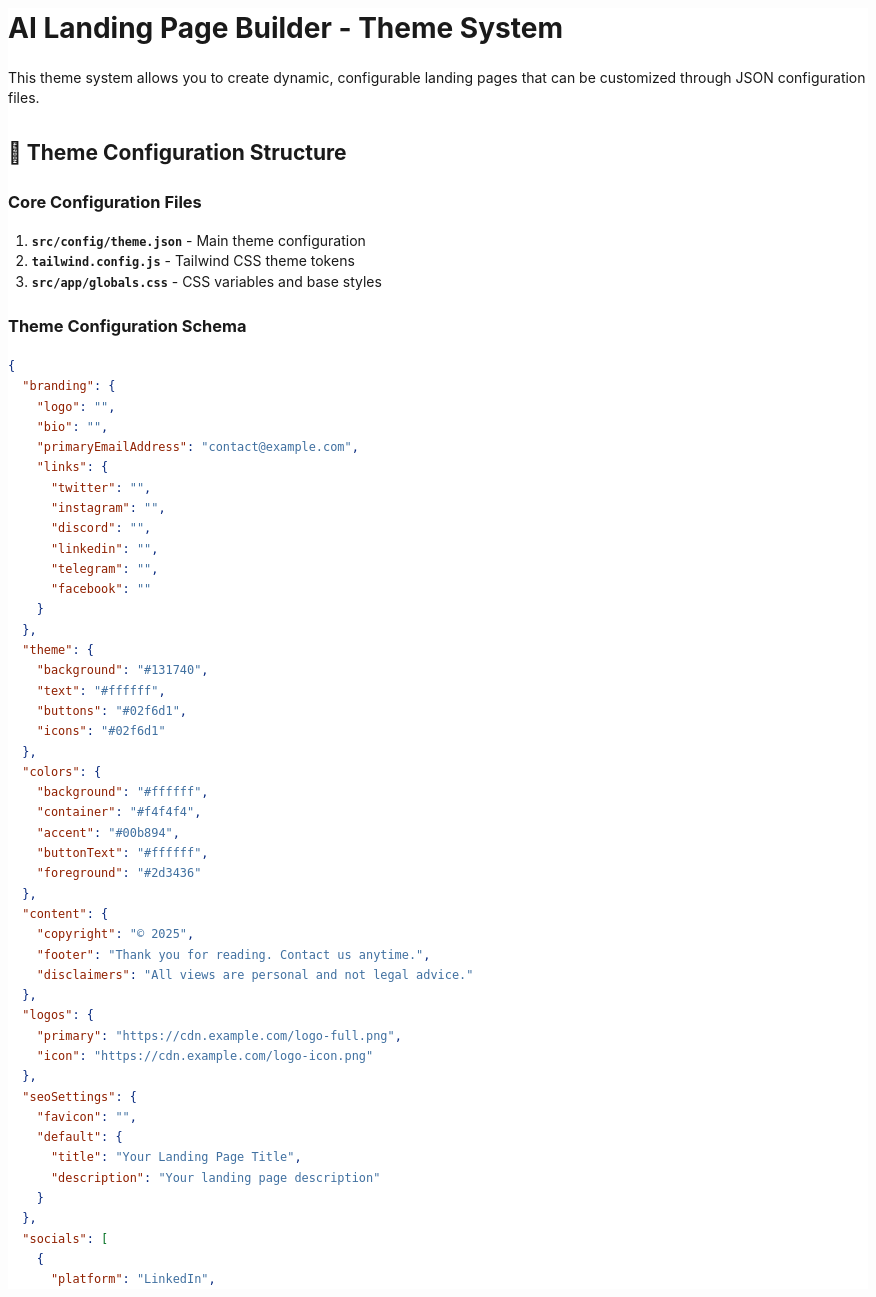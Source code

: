 # AI Landing Page Builder - Theme System

This theme system allows you to create dynamic, configurable landing pages that can be customized through JSON configuration files.

## 🎨 Theme Configuration Structure

### Core Configuration Files

1. **`src/config/theme.json`** - Main theme configuration
2. **`tailwind.config.js`** - Tailwind CSS theme tokens
3. **`src/app/globals.css`** - CSS variables and base styles

### Theme Configuration Schema

```json
{
  "branding": {
    "logo": "",
    "bio": "",
    "primaryEmailAddress": "contact@example.com",
    "links": {
      "twitter": "",
      "instagram": "",
      "discord": "",
      "linkedin": "",
      "telegram": "",
      "facebook": ""
    }
  },
  "theme": {
    "background": "#131740",
    "text": "#ffffff", 
    "buttons": "#02f6d1",
    "icons": "#02f6d1"
  },
  "colors": {
    "background": "#ffffff",
    "container": "#f4f4f4", 
    "accent": "#00b894",
    "buttonText": "#ffffff",
    "foreground": "#2d3436"
  },
  "content": {
    "copyright": "© 2025",
    "footer": "Thank you for reading. Contact us anytime.",
    "disclaimers": "All views are personal and not legal advice."
  },
  "logos": {
    "primary": "https://cdn.example.com/logo-full.png",
    "icon": "https://cdn.example.com/logo-icon.png"
  },
  "seoSettings": {
    "favicon": "",
    "default": {
      "title": "Your Landing Page Title",
      "description": "Your landing page description"
    }
  },
  "socials": [
    {
      "platform": "LinkedIn", 
```